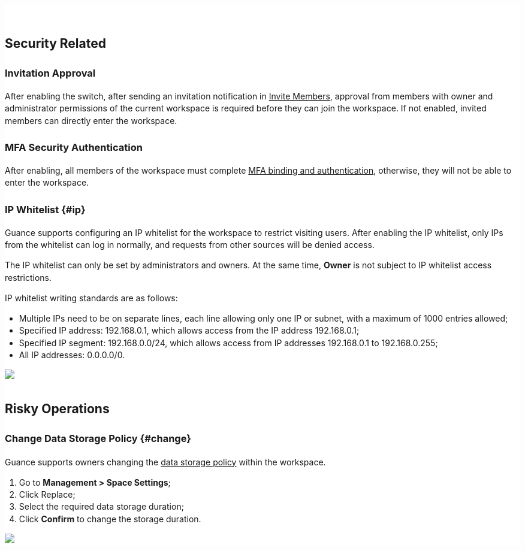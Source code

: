 <br/>

</div>

</font>

## Security Related

### Invitation Approval

After enabling the switch, after sending an invitation notification in [Invite Members](../invite-member.md), approval from members with owner and administrator permissions of the current workspace is required before they can join the workspace. If not enabled, invited members can directly enter the workspace.

### MFA Security Authentication

After enabling, all members of the workspace must complete [MFA binding and authentication](../mfa-management.md), otherwise, they will not be able to enter the workspace.

### IP Whitelist {#ip}

Guance supports configuring an IP whitelist for the workspace to restrict visiting users. After enabling the IP whitelist, only IPs from the whitelist can log in normally, and requests from other sources will be denied access.

The IP whitelist can only be set by administrators and owners. At the same time, **Owner** is not subject to IP whitelist access restrictions.

IP whitelist writing standards are as follows:

- Multiple IPs need to be on separate lines, each line allowing only one IP or subnet, with a maximum of 1000 entries allowed; 
- Specified IP address: 192.168.0.1, which allows access from the IP address 192.168.0.1;             
- Specified IP segment: 192.168.0.0/24, which allows access from IP addresses 192.168.0.1 to 192.168.0.255;        
- All IP addresses: 0.0.0.0/0.

<img src="../img/6.space_ip_1.png" width="60%" >

## Risky Operations

### Change Data Storage Policy {#change}

Guance supports owners changing the [data storage policy](../../billing-method/data-storage.md) within the workspace.

1. Go to **Management > Space Settings**;
2. Click Replace;
3. Select the required data storage duration;
4. Click **Confirm** to change the storage duration.

<img src="../img/data-strategy.png" width="60%" >
